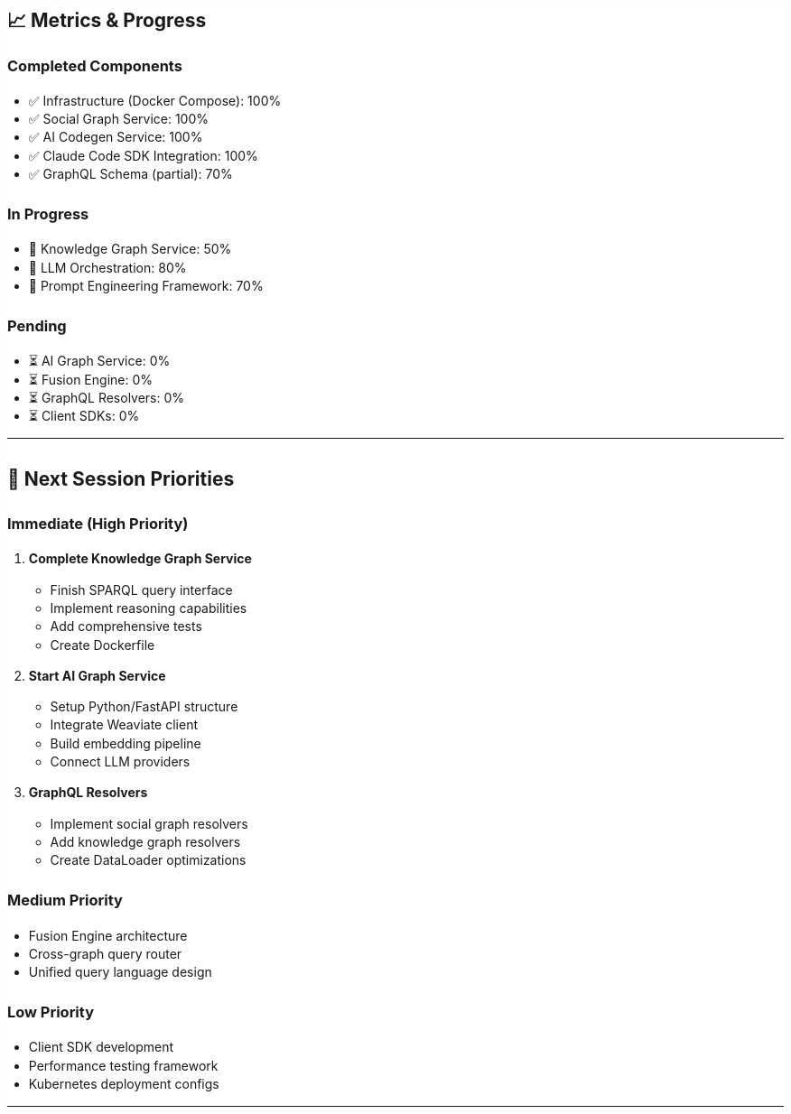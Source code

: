 
## 📈 Metrics & Progress

### Completed Components
- ✅ Infrastructure (Docker Compose): 100%
- ✅ Social Graph Service: 100%
- ✅ AI Codegen Service: 100%
- ✅ Claude Code SDK Integration: 100%
- ✅ GraphQL Schema (partial): 70%

### In Progress
- 🚧 Knowledge Graph Service: 50%
- 🚧 LLM Orchestration: 80%
- 🚧 Prompt Engineering Framework: 70%

### Pending
- ⏳ AI Graph Service: 0%
- ⏳ Fusion Engine: 0%
- ⏳ GraphQL Resolvers: 0%
- ⏳ Client SDKs: 0%

---

## 🔮 Next Session Priorities

### Immediate (High Priority)
1. **Complete Knowledge Graph Service**
   - Finish SPARQL query interface
   - Implement reasoning capabilities
   - Add comprehensive tests
   - Create Dockerfile

2. **Start AI Graph Service**
   - Setup Python/FastAPI structure
   - Integrate Weaviate client
   - Build embedding pipeline
   - Connect LLM providers

3. **GraphQL Resolvers**
   - Implement social graph resolvers
   - Add knowledge graph resolvers
   - Create DataLoader optimizations

### Medium Priority
- Fusion Engine architecture
- Cross-graph query router
- Unified query language design

### Low Priority
- Client SDK development
- Performance testing framework
- Kubernetes deployment configs

---